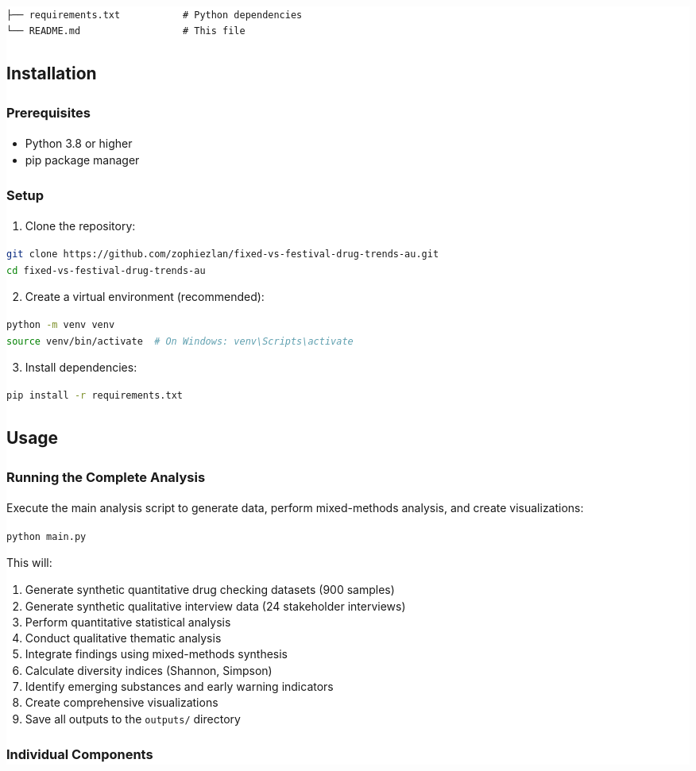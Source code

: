 ```
├── requirements.txt           # Python dependencies
└── README.md                  # This file
```

## Installation

### Prerequisites

- Python 3.8 or higher
- pip package manager

### Setup

1. Clone the repository:
```bash
git clone https://github.com/zophiezlan/fixed-vs-festival-drug-trends-au.git
cd fixed-vs-festival-drug-trends-au
```

2. Create a virtual environment (recommended):
```bash
python -m venv venv
source venv/bin/activate  # On Windows: venv\Scripts\activate
```

3. Install dependencies:
```bash
pip install -r requirements.txt
```

## Usage

### Running the Complete Analysis

Execute the main analysis script to generate data, perform mixed-methods analysis, and create visualizations:

```bash
python main.py
```

This will:
1. Generate synthetic quantitative drug checking datasets (900 samples)
2. Generate synthetic qualitative interview data (24 stakeholder interviews)
3. Perform quantitative statistical analysis
4. Conduct qualitative thematic analysis
5. Integrate findings using mixed-methods synthesis
6. Calculate diversity indices (Shannon, Simpson)
7. Identify emerging substances and early warning indicators
8. Create comprehensive visualizations
9. Save all outputs to the `outputs/` directory

### Individual Components
